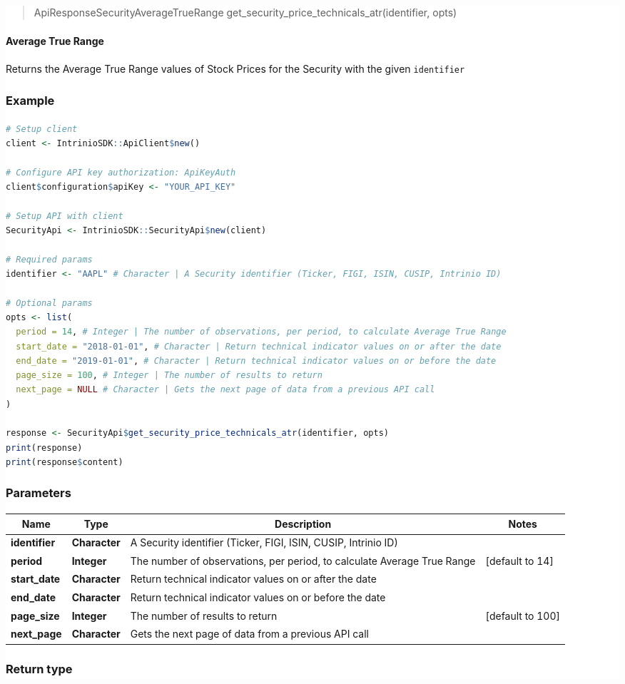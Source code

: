 > ApiResponseSecurityAverageTrueRange get_security_price_technicals_atr(identifier, opts)

#### Average True Range


Returns the Average True Range values of Stock Prices for the Security with the given `identifier`

[//]: # (END_OVERVIEW)

### Example

[//]: # (START_CODE_EXAMPLE)
```r
# Setup client
client <- IntrinioSDK::ApiClient$new()

# Configure API key authorization: ApiKeyAuth
client$configuration$apiKey <- "YOUR_API_KEY"

# Setup API with client
SecurityApi <- IntrinioSDK::SecurityApi$new(client)

# Required params
identifier <- "AAPL" # Character | A Security identifier (Ticker, FIGI, ISIN, CUSIP, Intrinio ID)

# Optional params
opts <- list(
  period = 14, # Integer | The number of observations, per period, to calculate Average True Range
  start_date = "2018-01-01", # Character | Return technical indicator values on or after the date
  end_date = "2019-01-01", # Character | Return technical indicator values on or before the date
  page_size = 100, # Integer | The number of results to return
  next_page = NULL # Character | Gets the next page of data from a previous API call
)

response <- SecurityApi$get_security_price_technicals_atr(identifier, opts)
print(response)
print(response$content)
```

[//]: # (END_CODE_EXAMPLE)

[//]: # (START_DEFINITION)

### Parameters

[//]: # (START_PARAMETERS)




Name | Type | Description  | Notes
------------- | ------------- | ------------- | -------------
 **identifier** | **Character**| A Security identifier (Ticker, FIGI, ISIN, CUSIP, Intrinio ID) | 
 **period** | **Integer**| The number of observations, per period, to calculate Average True Range | [default to 14]
 **start_date** | **Character**| Return technical indicator values on or after the date | 
 **end_date** | **Character**| Return technical indicator values on or before the date | 
 **page_size** | **Integer**| The number of results to return | [default to 100]
 **next_page** | **Character**| Gets the next page of data from a previous API call | 

[//]: # (END_PARAMETERS)

### Return type


[//]: # (START_OPERATION)
[//]: # (CLASS:IntrinioSDK::SecurityApi)
[//]: # (METHOD:get_all_securities)
[//]: # (RETURN_TYPE:::ApiResponseSecurities)
[//]: # (RETURN_TYPE_KIND:object)
[//]: # (RETURN_TYPE_DOC:ApiResponseSecurities.md)
[//]: # (OPERATION:get_all_securities_v2)
[//]: # (ENDPOINT:/securities)
[//]: # (DOCUMENT_LINK:SecurityApi.md#get_all_securities)
[//]: # (START_OVERVIEW)
[//]: # (END_OPERATION)
[//]: # (START_OPERATION)
[//]: # (CLASS:IntrinioSDK::SecurityApi)
[//]: # (METHOD:get_security_by_id)
[//]: # (RETURN_TYPE:::Security)
[//]: # (RETURN_TYPE_KIND:object)
[//]: # (RETURN_TYPE_DOC:Security.md)
[//]: # (OPERATION:get_security_by_id_v2)
[//]: # (ENDPOINT:/securities/{identifier})
[//]: # (DOCUMENT_LINK:SecurityApi.md#get_security_by_id)
[//]: # (START_OVERVIEW)
[//]: # (END_OPERATION)
[//]: # (START_OPERATION)
[//]: # (CLASS:IntrinioSDK::SecurityApi)
[//]: # (METHOD:get_security_data_point_number)
[//]: # (RETURN_TYPE:Numeric)
[//]: # (RETURN_TYPE_KIND:primitive)
[//]: # (RETURN_TYPE_DOC:)
[//]: # (OPERATION:get_security_data_point_number_v2)
[//]: # (ENDPOINT:/securities/{identifier}/data_point/{tag}/number)
[//]: # (DOCUMENT_LINK:SecurityApi.md#get_security_data_point_number)
[//]: # (START_OVERVIEW)
[//]: # (END_OPERATION)
[//]: # (START_OPERATION)
[//]: # (CLASS:IntrinioSDK::SecurityApi)
[//]: # (METHOD:get_security_data_point_text)
[//]: # (RETURN_TYPE:Character)
[//]: # (RETURN_TYPE_KIND:primitive)
[//]: # (RETURN_TYPE_DOC:)
[//]: # (OPERATION:get_security_data_point_text_v2)
[//]: # (ENDPOINT:/securities/{identifier}/data_point/{tag}/text)
[//]: # (DOCUMENT_LINK:SecurityApi.md#get_security_data_point_text)
[//]: # (START_OVERVIEW)
[//]: # (END_OPERATION)
[//]: # (START_OPERATION)
[//]: # (CLASS:IntrinioSDK::SecurityApi)
[//]: # (METHOD:get_security_historical_data)
[//]: # (RETURN_TYPE:::ApiResponseSecurityHistoricalData)
[//]: # (RETURN_TYPE_KIND:object)
[//]: # (RETURN_TYPE_DOC:ApiResponseSecurityHistoricalData.md)
[//]: # (OPERATION:get_security_historical_data_v2)
[//]: # (ENDPOINT:/securities/{identifier}/historical_data/{tag})
[//]: # (DOCUMENT_LINK:SecurityApi.md#get_security_historical_data)
[//]: # (START_OVERVIEW)
[//]: # (END_OPERATION)
[//]: # (START_OPERATION)
[//]: # (CLASS:IntrinioSDK::SecurityApi)
[//]: # (METHOD:get_security_intraday_prices)
[//]: # (RETURN_TYPE:::ApiResponseSecurityIntradayPrices)
[//]: # (RETURN_TYPE_KIND:object)
[//]: # (RETURN_TYPE_DOC:ApiResponseSecurityIntradayPrices.md)
[//]: # (OPERATION:get_security_intraday_prices_v2)
[//]: # (ENDPOINT:/securities/{identifier}/prices/intraday)
[//]: # (DOCUMENT_LINK:SecurityApi.md#get_security_intraday_prices)
[//]: # (START_OVERVIEW)
[//]: # (END_OPERATION)
[//]: # (START_OPERATION)
[//]: # (CLASS:IntrinioSDK::SecurityApi)
[//]: # (METHOD:get_security_latest_dividend_record)
[//]: # (RETURN_TYPE:::DividendRecord)
[//]: # (RETURN_TYPE_KIND:object)
[//]: # (RETURN_TYPE_DOC:DividendRecord.md)
[//]: # (OPERATION:get_security_latest_dividend_record_v2)
[//]: # (ENDPOINT:/securities/{identifier}/dividends/latest)
[//]: # (DOCUMENT_LINK:SecurityApi.md#get_security_latest_dividend_record)
[//]: # (START_OVERVIEW)
[//]: # (END_OPERATION)
[//]: # (START_OPERATION)
[//]: # (CLASS:IntrinioSDK::SecurityApi)
[//]: # (METHOD:get_security_latest_earnings_record)
[//]: # (RETURN_TYPE:::EarningsRecord)
[//]: # (RETURN_TYPE_KIND:object)
[//]: # (RETURN_TYPE_DOC:EarningsRecord.md)
[//]: # (OPERATION:get_security_latest_earnings_record_v2)
[//]: # (ENDPOINT:/securities/{identifier}/earnings/latest)
[//]: # (DOCUMENT_LINK:SecurityApi.md#get_security_latest_earnings_record)
[//]: # (START_OVERVIEW)
[//]: # (END_OPERATION)
[//]: # (START_OPERATION)
[//]: # (CLASS:IntrinioSDK::SecurityApi)
[//]: # (METHOD:get_security_price_technicals_adi)
[//]: # (RETURN_TYPE:::ApiResponseSecurityAccumulationDistributionIndex)
[//]: # (RETURN_TYPE_KIND:object)
[//]: # (RETURN_TYPE_DOC:ApiResponseSecurityAccumulationDistributionIndex.md)
[//]: # (OPERATION:get_security_price_technicals_adi_v2)
[//]: # (ENDPOINT:/securities/{identifier}/prices/technicals/adi)
[//]: # (DOCUMENT_LINK:SecurityApi.md#get_security_price_technicals_adi)
[//]: # (START_OVERVIEW)
[//]: # (END_OPERATION)
[//]: # (START_OPERATION)
[//]: # (CLASS:IntrinioSDK::SecurityApi)
[//]: # (METHOD:get_security_price_technicals_adtv)
[//]: # (RETURN_TYPE:::ApiResponseSecurityAverageDailyTradingVolume)
[//]: # (RETURN_TYPE_KIND:object)
[//]: # (RETURN_TYPE_DOC:ApiResponseSecurityAverageDailyTradingVolume.md)
[//]: # (OPERATION:get_security_price_technicals_adtv_v2)
[//]: # (ENDPOINT:/securities/{identifier}/prices/technicals/adtv)
[//]: # (DOCUMENT_LINK:SecurityApi.md#get_security_price_technicals_adtv)
[//]: # (START_OVERVIEW)
[//]: # (END_OPERATION)
[//]: # (START_OPERATION)
[//]: # (CLASS:IntrinioSDK::SecurityApi)
[//]: # (METHOD:get_security_price_technicals_adx)
[//]: # (RETURN_TYPE:::ApiResponseSecurityAverageDirectionalIndex)
[//]: # (RETURN_TYPE_KIND:object)
[//]: # (RETURN_TYPE_DOC:ApiResponseSecurityAverageDirectionalIndex.md)
[//]: # (OPERATION:get_security_price_technicals_adx_v2)
[//]: # (ENDPOINT:/securities/{identifier}/prices/technicals/adx)
[//]: # (DOCUMENT_LINK:SecurityApi.md#get_security_price_technicals_adx)
[//]: # (START_OVERVIEW)
[//]: # (END_OPERATION)
[//]: # (START_OPERATION)
[//]: # (CLASS:IntrinioSDK::SecurityApi)
[//]: # (METHOD:get_security_price_technicals_ao)
[//]: # (RETURN_TYPE:::ApiResponseSecurityAwesomeOscillator)
[//]: # (RETURN_TYPE_KIND:object)
[//]: # (RETURN_TYPE_DOC:ApiResponseSecurityAwesomeOscillator.md)
[//]: # (OPERATION:get_security_price_technicals_ao_v2)
[//]: # (ENDPOINT:/securities/{identifier}/prices/technicals/ao)
[//]: # (DOCUMENT_LINK:SecurityApi.md#get_security_price_technicals_ao)
[//]: # (START_OVERVIEW)
[//]: # (END_OPERATION)
[//]: # (START_OPERATION)
[//]: # (CLASS:IntrinioSDK::SecurityApi)
[//]: # (METHOD:get_security_price_technicals_atr)
[//]: # (RETURN_TYPE:::ApiResponseSecurityAverageTrueRange)
[//]: # (RETURN_TYPE_KIND:object)
[//]: # (RETURN_TYPE_DOC:ApiResponseSecurityAverageTrueRange.md)
[//]: # (OPERATION:get_security_price_technicals_atr_v2)
[//]: # (ENDPOINT:/securities/{identifier}/prices/technicals/atr)
[//]: # (DOCUMENT_LINK:SecurityApi.md#get_security_price_technicals_atr)
[//]: # (START_OVERVIEW)
[//]: # (END_OPERATION)
[//]: # (START_OPERATION)
[//]: # (CLASS:IntrinioSDK::SecurityApi)
[//]: # (METHOD:get_security_price_technicals_bb)
[//]: # (RETURN_TYPE:::ApiResponseSecurityBollingerBands)
[//]: # (RETURN_TYPE_KIND:object)
[//]: # (RETURN_TYPE_DOC:ApiResponseSecurityBollingerBands.md)
[//]: # (OPERATION:get_security_price_technicals_bb_v2)
[//]: # (ENDPOINT:/securities/{identifier}/prices/technicals/bb)
[//]: # (DOCUMENT_LINK:SecurityApi.md#get_security_price_technicals_bb)
[//]: # (START_OVERVIEW)
[//]: # (END_OPERATION)
[//]: # (START_OPERATION)
[//]: # (CLASS:IntrinioSDK::SecurityApi)
[//]: # (METHOD:get_security_price_technicals_cci)
[//]: # (RETURN_TYPE:::ApiResponseSecurityCommodityChannelIndex)
[//]: # (RETURN_TYPE_KIND:object)
[//]: # (RETURN_TYPE_DOC:ApiResponseSecurityCommodityChannelIndex.md)
[//]: # (OPERATION:get_security_price_technicals_cci_v2)
[//]: # (ENDPOINT:/securities/{identifier}/prices/technicals/cci)
[//]: # (DOCUMENT_LINK:SecurityApi.md#get_security_price_technicals_cci)
[//]: # (START_OVERVIEW)
[//]: # (END_OPERATION)
[//]: # (START_OPERATION)
[//]: # (CLASS:IntrinioSDK::SecurityApi)
[//]: # (METHOD:get_security_price_technicals_cmf)
[//]: # (RETURN_TYPE:::ApiResponseSecurityChaikinMoneyFlow)
[//]: # (RETURN_TYPE_KIND:object)
[//]: # (RETURN_TYPE_DOC:ApiResponseSecurityChaikinMoneyFlow.md)
[//]: # (OPERATION:get_security_price_technicals_cmf_v2)
[//]: # (ENDPOINT:/securities/{identifier}/prices/technicals/cmf)
[//]: # (DOCUMENT_LINK:SecurityApi.md#get_security_price_technicals_cmf)
[//]: # (START_OVERVIEW)
[//]: # (END_OPERATION)
[//]: # (START_OPERATION)
[//]: # (CLASS:IntrinioSDK::SecurityApi)
[//]: # (METHOD:get_security_price_technicals_dc)
[//]: # (RETURN_TYPE:::ApiResponseSecurityDonchianChannel)
[//]: # (RETURN_TYPE_KIND:object)
[//]: # (RETURN_TYPE_DOC:ApiResponseSecurityDonchianChannel.md)
[//]: # (OPERATION:get_security_price_technicals_dc_v2)
[//]: # (ENDPOINT:/securities/{identifier}/prices/technicals/dc)
[//]: # (DOCUMENT_LINK:SecurityApi.md#get_security_price_technicals_dc)
[//]: # (START_OVERVIEW)
[//]: # (END_OPERATION)
[//]: # (START_OPERATION)
[//]: # (CLASS:IntrinioSDK::SecurityApi)
[//]: # (METHOD:get_security_price_technicals_dpo)
[//]: # (RETURN_TYPE:::ApiResponseSecurityDetrendedPriceOscillator)
[//]: # (RETURN_TYPE_KIND:object)
[//]: # (RETURN_TYPE_DOC:ApiResponseSecurityDetrendedPriceOscillator.md)
[//]: # (OPERATION:get_security_price_technicals_dpo_v2)
[//]: # (ENDPOINT:/securities/{identifier}/prices/technicals/dpo)
[//]: # (DOCUMENT_LINK:SecurityApi.md#get_security_price_technicals_dpo)
[//]: # (START_OVERVIEW)
[//]: # (END_OPERATION)
[//]: # (START_OPERATION)
[//]: # (CLASS:IntrinioSDK::SecurityApi)
[//]: # (METHOD:get_security_price_technicals_eom)
[//]: # (RETURN_TYPE:::ApiResponseSecurityEaseOfMovement)
[//]: # (RETURN_TYPE_KIND:object)
[//]: # (RETURN_TYPE_DOC:ApiResponseSecurityEaseOfMovement.md)
[//]: # (OPERATION:get_security_price_technicals_eom_v2)
[//]: # (ENDPOINT:/securities/{identifier}/prices/technicals/eom)
[//]: # (DOCUMENT_LINK:SecurityApi.md#get_security_price_technicals_eom)
[//]: # (START_OVERVIEW)
[//]: # (END_OPERATION)
[//]: # (START_OPERATION)
[//]: # (CLASS:IntrinioSDK::SecurityApi)
[//]: # (METHOD:get_security_price_technicals_fi)
[//]: # (RETURN_TYPE:::ApiResponseSecurityForceIndex)
[//]: # (RETURN_TYPE_KIND:object)
[//]: # (RETURN_TYPE_DOC:ApiResponseSecurityForceIndex.md)
[//]: # (OPERATION:get_security_price_technicals_fi_v2)
[//]: # (ENDPOINT:/securities/{identifier}/prices/technicals/fi)
[//]: # (DOCUMENT_LINK:SecurityApi.md#get_security_price_technicals_fi)
[//]: # (START_OVERVIEW)
[//]: # (END_OPERATION)
[//]: # (START_OPERATION)
[//]: # (CLASS:IntrinioSDK::SecurityApi)
[//]: # (METHOD:get_security_price_technicals_ichimoku)
[//]: # (RETURN_TYPE:::ApiResponseSecurityIchimokuKinkoHyo)
[//]: # (RETURN_TYPE_KIND:object)
[//]: # (RETURN_TYPE_DOC:ApiResponseSecurityIchimokuKinkoHyo.md)
[//]: # (OPERATION:get_security_price_technicals_ichimoku_v2)
[//]: # (ENDPOINT:/securities/{identifier}/prices/technicals/ichimoku)
[//]: # (DOCUMENT_LINK:SecurityApi.md#get_security_price_technicals_ichimoku)
[//]: # (START_OVERVIEW)
[//]: # (END_OPERATION)
[//]: # (START_OPERATION)
[//]: # (CLASS:IntrinioSDK::SecurityApi)
[//]: # (METHOD:get_security_price_technicals_kc)
[//]: # (RETURN_TYPE:::ApiResponseSecurityKeltnerChannel)
[//]: # (RETURN_TYPE_KIND:object)
[//]: # (RETURN_TYPE_DOC:ApiResponseSecurityKeltnerChannel.md)
[//]: # (OPERATION:get_security_price_technicals_kc_v2)
[//]: # (ENDPOINT:/securities/{identifier}/prices/technicals/kc)
[//]: # (DOCUMENT_LINK:SecurityApi.md#get_security_price_technicals_kc)
[//]: # (START_OVERVIEW)
[//]: # (END_OPERATION)
[//]: # (START_OPERATION)
[//]: # (CLASS:IntrinioSDK::SecurityApi)
[//]: # (METHOD:get_security_price_technicals_kst)
[//]: # (RETURN_TYPE:::ApiResponseSecurityKnowSureThing)
[//]: # (RETURN_TYPE_KIND:object)
[//]: # (RETURN_TYPE_DOC:ApiResponseSecurityKnowSureThing.md)
[//]: # (OPERATION:get_security_price_technicals_kst_v2)
[//]: # (ENDPOINT:/securities/{identifier}/prices/technicals/kst)
[//]: # (DOCUMENT_LINK:SecurityApi.md#get_security_price_technicals_kst)
[//]: # (START_OVERVIEW)
[//]: # (END_OPERATION)
[//]: # (START_OPERATION)
[//]: # (CLASS:IntrinioSDK::SecurityApi)
[//]: # (METHOD:get_security_price_technicals_macd)
[//]: # (RETURN_TYPE:::ApiResponseSecurityMovingAverageConvergenceDivergence)
[//]: # (RETURN_TYPE_KIND:object)
[//]: # (RETURN_TYPE_DOC:ApiResponseSecurityMovingAverageConvergenceDivergence.md)
[//]: # (OPERATION:get_security_price_technicals_macd_v2)
[//]: # (ENDPOINT:/securities/{identifier}/prices/technicals/macd)
[//]: # (DOCUMENT_LINK:SecurityApi.md#get_security_price_technicals_macd)
[//]: # (START_OVERVIEW)
[//]: # (END_OPERATION)
[//]: # (START_OPERATION)
[//]: # (CLASS:IntrinioSDK::SecurityApi)
[//]: # (METHOD:get_security_price_technicals_mfi)
[//]: # (RETURN_TYPE:::ApiResponseSecurityMoneyFlowIndex)
[//]: # (RETURN_TYPE_KIND:object)
[//]: # (RETURN_TYPE_DOC:ApiResponseSecurityMoneyFlowIndex.md)
[//]: # (OPERATION:get_security_price_technicals_mfi_v2)
[//]: # (ENDPOINT:/securities/{identifier}/prices/technicals/mfi)
[//]: # (DOCUMENT_LINK:SecurityApi.md#get_security_price_technicals_mfi)
[//]: # (START_OVERVIEW)
[//]: # (END_OPERATION)
[//]: # (START_OPERATION)
[//]: # (CLASS:IntrinioSDK::SecurityApi)
[//]: # (METHOD:get_security_price_technicals_mi)
[//]: # (RETURN_TYPE:::ApiResponseSecurityMassIndex)
[//]: # (RETURN_TYPE_KIND:object)
[//]: # (RETURN_TYPE_DOC:ApiResponseSecurityMassIndex.md)
[//]: # (OPERATION:get_security_price_technicals_mi_v2)
[//]: # (ENDPOINT:/securities/{identifier}/prices/technicals/mi)
[//]: # (DOCUMENT_LINK:SecurityApi.md#get_security_price_technicals_mi)
[//]: # (START_OVERVIEW)
[//]: # (END_OPERATION)
[//]: # (START_OPERATION)
[//]: # (CLASS:IntrinioSDK::SecurityApi)
[//]: # (METHOD:get_security_price_technicals_nvi)
[//]: # (RETURN_TYPE:::ApiResponseSecurityNegativeVolumeIndex)
[//]: # (RETURN_TYPE_KIND:object)
[//]: # (RETURN_TYPE_DOC:ApiResponseSecurityNegativeVolumeIndex.md)
[//]: # (OPERATION:get_security_price_technicals_nvi_v2)
[//]: # (ENDPOINT:/securities/{identifier}/prices/technicals/nvi)
[//]: # (DOCUMENT_LINK:SecurityApi.md#get_security_price_technicals_nvi)
[//]: # (START_OVERVIEW)
[//]: # (END_OPERATION)
[//]: # (START_OPERATION)
[//]: # (CLASS:IntrinioSDK::SecurityApi)
[//]: # (METHOD:get_security_price_technicals_obv)
[//]: # (RETURN_TYPE:::ApiResponseSecurityOnBalanceVolume)
[//]: # (RETURN_TYPE_KIND:object)
[//]: # (RETURN_TYPE_DOC:ApiResponseSecurityOnBalanceVolume.md)
[//]: # (OPERATION:get_security_price_technicals_obv_v2)
[//]: # (ENDPOINT:/securities/{identifier}/prices/technicals/obv)
[//]: # (DOCUMENT_LINK:SecurityApi.md#get_security_price_technicals_obv)
[//]: # (START_OVERVIEW)
[//]: # (END_OPERATION)
[//]: # (START_OPERATION)
[//]: # (CLASS:IntrinioSDK::SecurityApi)
[//]: # (METHOD:get_security_price_technicals_obv_mean)
[//]: # (RETURN_TYPE:::ApiResponseSecurityOnBalanceVolumeMean)
[//]: # (RETURN_TYPE_KIND:object)
[//]: # (RETURN_TYPE_DOC:ApiResponseSecurityOnBalanceVolumeMean.md)
[//]: # (OPERATION:get_security_price_technicals_obv_mean_v2)
[//]: # (ENDPOINT:/securities/{identifier}/prices/technicals/obv_mean)
[//]: # (DOCUMENT_LINK:SecurityApi.md#get_security_price_technicals_obv_mean)
[//]: # (START_OVERVIEW)
[//]: # (END_OPERATION)
[//]: # (START_OPERATION)
[//]: # (CLASS:IntrinioSDK::SecurityApi)
[//]: # (METHOD:get_security_price_technicals_rsi)
[//]: # (RETURN_TYPE:::ApiResponseSecurityRelativeStrengthIndex)
[//]: # (RETURN_TYPE_KIND:object)
[//]: # (RETURN_TYPE_DOC:ApiResponseSecurityRelativeStrengthIndex.md)
[//]: # (OPERATION:get_security_price_technicals_rsi_v2)
[//]: # (ENDPOINT:/securities/{identifier}/prices/technicals/rsi)
[//]: # (DOCUMENT_LINK:SecurityApi.md#get_security_price_technicals_rsi)
[//]: # (START_OVERVIEW)
[//]: # (END_OPERATION)
[//]: # (START_OPERATION)
[//]: # (CLASS:IntrinioSDK::SecurityApi)
[//]: # (METHOD:get_security_price_technicals_sma)
[//]: # (RETURN_TYPE:::ApiResponseSecuritySimpleMovingAverage)
[//]: # (RETURN_TYPE_KIND:object)
[//]: # (RETURN_TYPE_DOC:ApiResponseSecuritySimpleMovingAverage.md)
[//]: # (OPERATION:get_security_price_technicals_sma_v2)
[//]: # (ENDPOINT:/securities/{identifier}/prices/technicals/sma)
[//]: # (DOCUMENT_LINK:SecurityApi.md#get_security_price_technicals_sma)
[//]: # (START_OVERVIEW)
[//]: # (END_OPERATION)
[//]: # (START_OPERATION)
[//]: # (CLASS:IntrinioSDK::SecurityApi)
[//]: # (METHOD:get_security_price_technicals_sr)
[//]: # (RETURN_TYPE:::ApiResponseSecurityStochasticOscillator)
[//]: # (RETURN_TYPE_KIND:object)
[//]: # (RETURN_TYPE_DOC:ApiResponseSecurityStochasticOscillator.md)
[//]: # (OPERATION:get_security_price_technicals_sr_v2)
[//]: # (ENDPOINT:/securities/{identifier}/prices/technicals/sr)
[//]: # (DOCUMENT_LINK:SecurityApi.md#get_security_price_technicals_sr)
[//]: # (START_OVERVIEW)
[//]: # (END_OPERATION)
[//]: # (START_OPERATION)
[//]: # (CLASS:IntrinioSDK::SecurityApi)
[//]: # (METHOD:get_security_price_technicals_trix)
[//]: # (RETURN_TYPE:::ApiResponseSecurityTripleExponentialAverage)